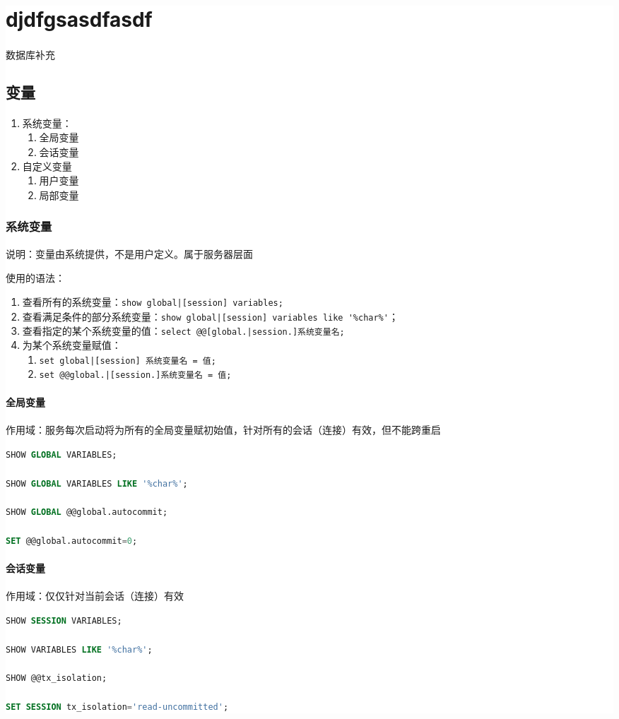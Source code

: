# djdfgsasdfasdf

数据库补充

## 变量

1. 系统变量：
   1. 全局变量
   2. 会话变量
2. 自定义变量
   1. 用户变量
   2. 局部变量

### 系统变量

说明：变量由系统提供，不是用户定义。属于服务器层面

使用的语法：

1. 查看所有的系统变量：`show global|[session] variables;`
2. 查看满足条件的部分系统变量：`show global|[session] variables like '%char%'`；
3. 查看指定的某个系统变量的值：`select @@[global.|session.]系统变量名;`
4. 为某个系统变量赋值：
   1. `set global|[session] 系统变量名 = 值;`
   2. `set @@global.|[session.]系统变量名 = 值;`

#### 全局变量

作用域：服务每次启动将为所有的全局变量赋初始值，针对所有的会话（连接）有效，但不能跨重启

```sql
SHOW GLOBAL VARIABLES;

SHOW GLOBAL VARIABLES LIKE '%char%';

SHOW GLOBAL @@global.autocommit;

SET @@global.autocommit=0;
```

#### 会话变量

作用域：仅仅针对当前会话（连接）有效

```sql
SHOW SESSION VARIABLES;

SHOW VARIABLES LIKE '%char%';

SHOW @@tx_isolation;

SET SESSION tx_isolation='read-uncommitted';
```
